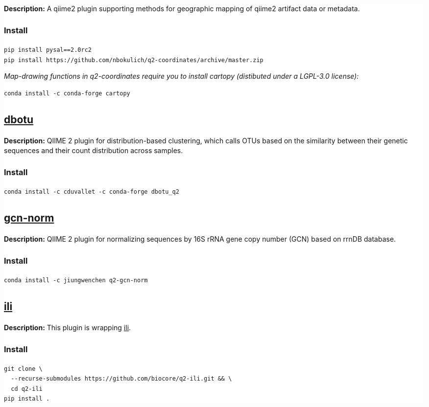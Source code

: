 __Description:__ A qiime2 plugin supporting methods for geographic mapping of qiime2 artifact data or metadata.

### Install

```
pip install pysal==2.0rc2
pip install https://github.com/nbokulich/q2-coordinates/archive/master.zip
```

_Map-drawing functions in q2-coordinates require you to install cartopy (distibuted under a LGPL-3.0 license):_

```
conda install -c conda-forge cartopy
```


## [dbotu](https://library.qiime2.org/plugins/q2-dbotu/4/)

__Description:__ QIIME 2 plugin for distribution-based clustering, which calls OTUs based on the similarity between their genetic sequences and their count distribution across samples.

### Install

```
conda install -c cduvallet -c conda-forge dbotu_q2
```


## [gcn-norm](https://library.qiime2.org/plugins/q2-gcn-norm/25/)

__Description:__ QIIME 2 plugin for normalizing sequences by 16S rRNA gene copy number (GCN) based on rrnDB database.

### Install

```
conda install -c jiungwenchen q2-gcn-norm
```


## [ili](https://library.qiime2.org/plugins/q2-ili/14/)

__Description:__ This plugin is wrapping [ili](https://github.com/MolecularCartography/ili).

### Install

```
git clone \
  --recurse-submodules https://github.com/biocore/q2-ili.git && \
  cd q2-ili
pip install .
```
